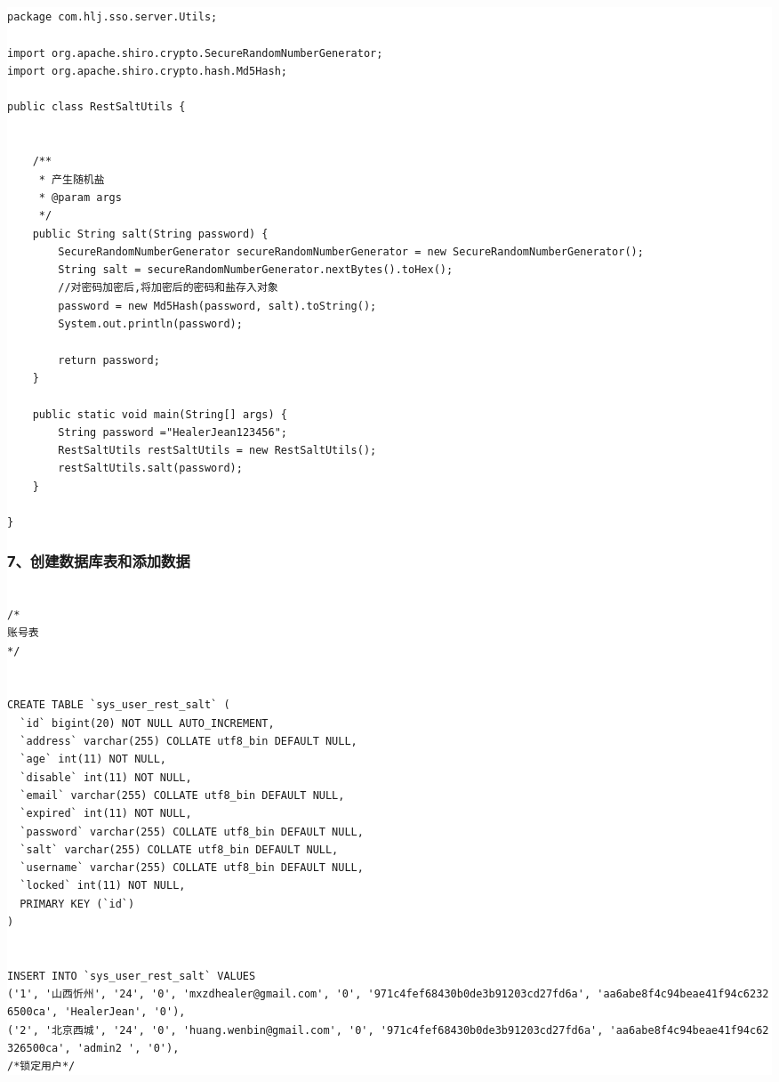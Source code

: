 ```
package com.hlj.sso.server.Utils;

import org.apache.shiro.crypto.SecureRandomNumberGenerator;
import org.apache.shiro.crypto.hash.Md5Hash;

public class RestSaltUtils {


    /**
     * 产生随机盐
     * @param args
     */
    public String salt(String password) {
        SecureRandomNumberGenerator secureRandomNumberGenerator = new SecureRandomNumberGenerator();
        String salt = secureRandomNumberGenerator.nextBytes().toHex();
        //对密码加密后,将加密后的密码和盐存入对象
        password = new Md5Hash(password, salt).toString();
        System.out.println(password);

        return password;
    }

    public static void main(String[] args) {
        String password ="HealerJean123456";
        RestSaltUtils restSaltUtils = new RestSaltUtils();
        restSaltUtils.salt(password);
    }

}

```
### 7、创建数据库表和添加数据

```

/*
账号表
*/


CREATE TABLE `sys_user_rest_salt` (
  `id` bigint(20) NOT NULL AUTO_INCREMENT,
  `address` varchar(255) COLLATE utf8_bin DEFAULT NULL,
  `age` int(11) NOT NULL,
  `disable` int(11) NOT NULL,
  `email` varchar(255) COLLATE utf8_bin DEFAULT NULL,
  `expired` int(11) NOT NULL,
  `password` varchar(255) COLLATE utf8_bin DEFAULT NULL,
  `salt` varchar(255) COLLATE utf8_bin DEFAULT NULL,
  `username` varchar(255) COLLATE utf8_bin DEFAULT NULL,
  `locked` int(11) NOT NULL,
  PRIMARY KEY (`id`)
)


INSERT INTO `sys_user_rest_salt` VALUES
('1', '山西忻州', '24', '0', 'mxzdhealer@gmail.com', '0', '971c4fef68430b0de3b91203cd27fd6a', 'aa6abe8f4c94beae41f94c62326500ca', 'HealerJean', '0'),
('2', '北京西城', '24', '0', 'huang.wenbin@gmail.com', '0', '971c4fef68430b0de3b91203cd27fd6a', 'aa6abe8f4c94beae41f94c62326500ca', 'admin2 ', '0'),
/*锁定用户*/
```